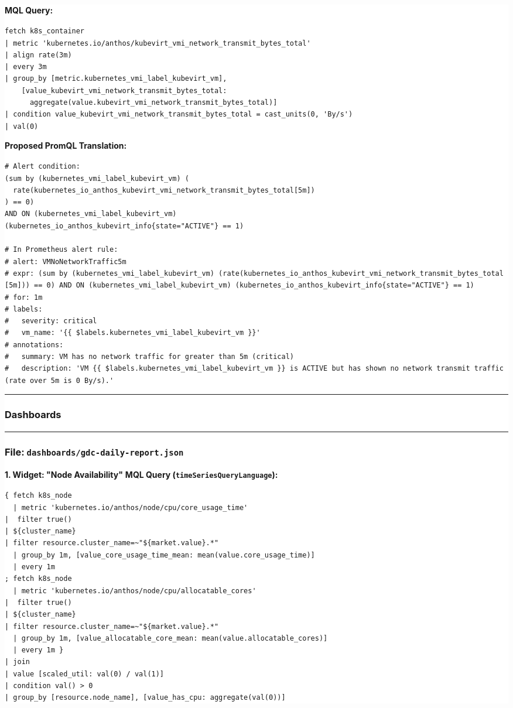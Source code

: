 **MQL Query:**
```mql
fetch k8s_container
| metric 'kubernetes.io/anthos/kubevirt_vmi_network_transmit_bytes_total'
| align rate(3m)
| every 3m
| group_by [metric.kubernetes_vmi_label_kubevirt_vm],
    [value_kubevirt_vmi_network_transmit_bytes_total:
      aggregate(value.kubevirt_vmi_network_transmit_bytes_total)]
| condition value_kubevirt_vmi_network_transmit_bytes_total = cast_units(0, 'By/s')
| val(0)
```

**Proposed PromQL Translation:**
```promql
# Alert condition:
(sum by (kubernetes_vmi_label_kubevirt_vm) (
  rate(kubernetes_io_anthos_kubevirt_vmi_network_transmit_bytes_total[5m])
) == 0)
AND ON (kubernetes_vmi_label_kubevirt_vm)
(kubernetes_io_anthos_kubevirt_info{state="ACTIVE"} == 1)

# In Prometheus alert rule:
# alert: VMNoNetworkTraffic5m
# expr: (sum by (kubernetes_vmi_label_kubevirt_vm) (rate(kubernetes_io_anthos_kubevirt_vmi_network_transmit_bytes_total[5m])) == 0) AND ON (kubernetes_vmi_label_kubevirt_vm) (kubernetes_io_anthos_kubevirt_info{state="ACTIVE"} == 1)
# for: 1m
# labels:
#   severity: critical
#   vm_name: '{{ $labels.kubernetes_vmi_label_kubevirt_vm }}'
# annotations:
#   summary: VM has no network traffic for greater than 5m (critical)
#   description: 'VM {{ $labels.kubernetes_vmi_label_kubevirt_vm }} is ACTIVE but has shown no network transmit traffic (rate over 5m is 0 By/s).'
```

---
### Dashboards
---

### File: `dashboards/gdc-daily-report.json`

**1. Widget: "Node Availability"**
   **MQL Query (`timeSeriesQueryLanguage`):**
   ```mql
   { fetch k8s_node
     | metric 'kubernetes.io/anthos/node/cpu/core_usage_time'
   |  filter true()
   | ${cluster_name}
   | filter resource.cluster_name=~"${market.value}.*"
     | group_by 1m, [value_core_usage_time_mean: mean(value.core_usage_time)]
     | every 1m
   ; fetch k8s_node
     | metric 'kubernetes.io/anthos/node/cpu/allocatable_cores'
   |  filter true()
   | ${cluster_name}
   | filter resource.cluster_name=~"${market.value}.*"
     | group_by 1m, [value_allocatable_core_mean: mean(value.allocatable_cores)]
     | every 1m }
   | join
   | value [scaled_util: val(0) / val(1)]
   | condition val() > 0
   | group_by [resource.node_name], [value_has_cpu: aggregate(val(0))]
   ```